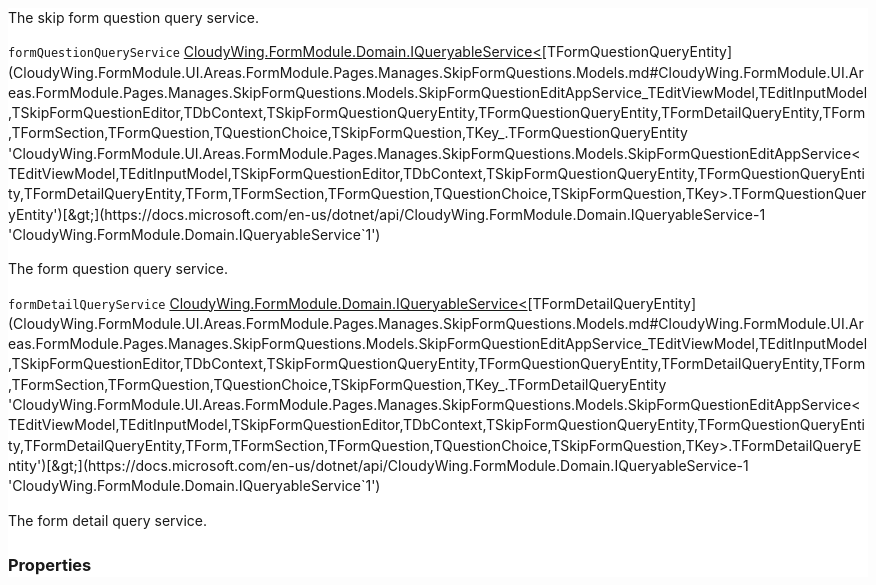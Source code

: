 The skip form question query service.

<a name='CloudyWing.FormModule.UI.Areas.FormModule.Pages.Manages.SkipFormQuestions.Models.SkipFormQuestionEditAppService_TEditViewModel,TEditInputModel,TSkipFormQuestionEditor,TDbContext,TSkipFormQuestionQueryEntity,TFormQuestionQueryEntity,TFormDetailQueryEntity,TForm,TFormSection,TFormQuestion,TQuestionChoice,TSkipFormQuestion,TKey_.SkipFormQuestionEditAppService(System.IServiceProvider,CloudyWing.FormModule.Domain.SkipFormQuestionModel.ISkipFormQuestionService_TSkipFormQuestionEditor,TSkipFormQuestion,TKey_,CloudyWing.FormModule.Domain.IQueryableService_TSkipFormQuestionQueryEntity_,CloudyWing.FormModule.Domain.IQueryableService_TFormQuestionQueryEntity_,CloudyWing.FormModule.Domain.IQueryableService_TFormDetailQueryEntity_).formQuestionQueryService'></a>

`formQuestionQueryService` [CloudyWing.FormModule.Domain.IQueryableService&lt;](https://docs.microsoft.com/en-us/dotnet/api/CloudyWing.FormModule.Domain.IQueryableService-1 'CloudyWing.FormModule.Domain.IQueryableService`1')[TFormQuestionQueryEntity](CloudyWing.FormModule.UI.Areas.FormModule.Pages.Manages.SkipFormQuestions.Models.md#CloudyWing.FormModule.UI.Areas.FormModule.Pages.Manages.SkipFormQuestions.Models.SkipFormQuestionEditAppService_TEditViewModel,TEditInputModel,TSkipFormQuestionEditor,TDbContext,TSkipFormQuestionQueryEntity,TFormQuestionQueryEntity,TFormDetailQueryEntity,TForm,TFormSection,TFormQuestion,TQuestionChoice,TSkipFormQuestion,TKey_.TFormQuestionQueryEntity 'CloudyWing.FormModule.UI.Areas.FormModule.Pages.Manages.SkipFormQuestions.Models.SkipFormQuestionEditAppService<TEditViewModel,TEditInputModel,TSkipFormQuestionEditor,TDbContext,TSkipFormQuestionQueryEntity,TFormQuestionQueryEntity,TFormDetailQueryEntity,TForm,TFormSection,TFormQuestion,TQuestionChoice,TSkipFormQuestion,TKey>.TFormQuestionQueryEntity')[&gt;](https://docs.microsoft.com/en-us/dotnet/api/CloudyWing.FormModule.Domain.IQueryableService-1 'CloudyWing.FormModule.Domain.IQueryableService`1')

The form question query service.

<a name='CloudyWing.FormModule.UI.Areas.FormModule.Pages.Manages.SkipFormQuestions.Models.SkipFormQuestionEditAppService_TEditViewModel,TEditInputModel,TSkipFormQuestionEditor,TDbContext,TSkipFormQuestionQueryEntity,TFormQuestionQueryEntity,TFormDetailQueryEntity,TForm,TFormSection,TFormQuestion,TQuestionChoice,TSkipFormQuestion,TKey_.SkipFormQuestionEditAppService(System.IServiceProvider,CloudyWing.FormModule.Domain.SkipFormQuestionModel.ISkipFormQuestionService_TSkipFormQuestionEditor,TSkipFormQuestion,TKey_,CloudyWing.FormModule.Domain.IQueryableService_TSkipFormQuestionQueryEntity_,CloudyWing.FormModule.Domain.IQueryableService_TFormQuestionQueryEntity_,CloudyWing.FormModule.Domain.IQueryableService_TFormDetailQueryEntity_).formDetailQueryService'></a>

`formDetailQueryService` [CloudyWing.FormModule.Domain.IQueryableService&lt;](https://docs.microsoft.com/en-us/dotnet/api/CloudyWing.FormModule.Domain.IQueryableService-1 'CloudyWing.FormModule.Domain.IQueryableService`1')[TFormDetailQueryEntity](CloudyWing.FormModule.UI.Areas.FormModule.Pages.Manages.SkipFormQuestions.Models.md#CloudyWing.FormModule.UI.Areas.FormModule.Pages.Manages.SkipFormQuestions.Models.SkipFormQuestionEditAppService_TEditViewModel,TEditInputModel,TSkipFormQuestionEditor,TDbContext,TSkipFormQuestionQueryEntity,TFormQuestionQueryEntity,TFormDetailQueryEntity,TForm,TFormSection,TFormQuestion,TQuestionChoice,TSkipFormQuestion,TKey_.TFormDetailQueryEntity 'CloudyWing.FormModule.UI.Areas.FormModule.Pages.Manages.SkipFormQuestions.Models.SkipFormQuestionEditAppService<TEditViewModel,TEditInputModel,TSkipFormQuestionEditor,TDbContext,TSkipFormQuestionQueryEntity,TFormQuestionQueryEntity,TFormDetailQueryEntity,TForm,TFormSection,TFormQuestion,TQuestionChoice,TSkipFormQuestion,TKey>.TFormDetailQueryEntity')[&gt;](https://docs.microsoft.com/en-us/dotnet/api/CloudyWing.FormModule.Domain.IQueryableService-1 'CloudyWing.FormModule.Domain.IQueryableService`1')

The form detail query service.
### Properties

<a name='CloudyWing.FormModule.UI.Areas.FormModule.Pages.Manages.SkipFormQuestions.Models.SkipFormQuestionEditAppService_TEditViewModel,TEditInputModel,TSkipFormQuestionEditor,TDbContext,TSkipFormQuestionQueryEntity,TFormQuestionQueryEntity,TFormDetailQueryEntity,TForm,TFormSection,TFormQuestion,TQuestionChoice,TSkipFormQuestion,TKey_.FormDetailQueryService'></a>
